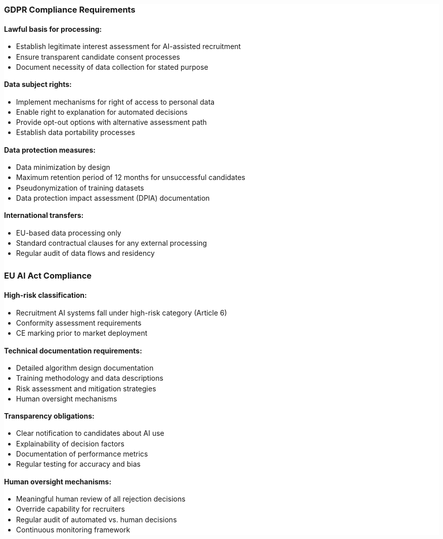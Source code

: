 ### GDPR Compliance Requirements

**Lawful basis for processing:**

- Establish legitimate interest assessment for AI-assisted recruitment
- Ensure transparent candidate consent processes
- Document necessity of data collection for stated purpose

**Data subject rights:**

- Implement mechanisms for right of access to personal data
- Enable right to explanation for automated decisions
- Provide opt-out options with alternative assessment path
- Establish data portability processes

**Data protection measures:**

- Data minimization by design
- Maximum retention period of 12 months for unsuccessful candidates
- Pseudonymization of training datasets
- Data protection impact assessment (DPIA) documentation

**International transfers:**

- EU-based data processing only
- Standard contractual clauses for any external processing
- Regular audit of data flows and residency


### EU AI Act Compliance

**High-risk classification:**

- Recruitment AI systems fall under high-risk category (Article 6)
- Conformity assessment requirements
- CE marking prior to market deployment

**Technical documentation requirements:**

- Detailed algorithm design documentation
- Training methodology and data descriptions
- Risk assessment and mitigation strategies
- Human oversight mechanisms

**Transparency obligations:**

- Clear notification to candidates about AI use
- Explainability of decision factors
- Documentation of performance metrics
- Regular testing for accuracy and bias

**Human oversight mechanisms:**

- Meaningful human review of all rejection decisions
- Override capability for recruiters
- Regular audit of automated vs. human decisions
- Continuous monitoring framework
